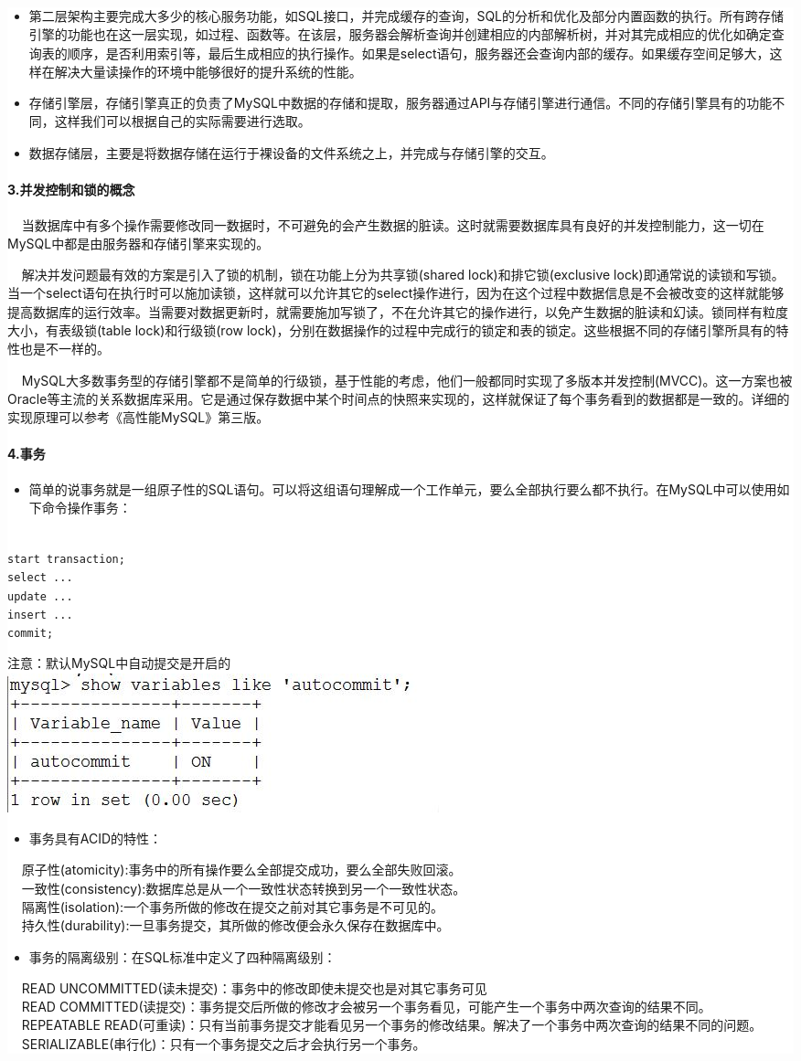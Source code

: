 - 第二层架构主要完成大多少的核心服务功能，如SQL接口，并完成缓存的查询，SQL的分析和优化及部分内置函数的执行。所有跨存储引擎的功能也在这一层实现，如过程、函数等。在该层，服务器会解析查询并创建相应的内部解析树，并对其完成相应的优化如确定查询表的顺序，是否利用索引等，最后生成相应的执行操作。如果是select语句，服务器还会查询内部的缓存。如果缓存空间足够大，这样在解决大量读操作的环境中能够很好的提升系统的性能。

- 存储引擎层，存储引擎真正的负责了MySQL中数据的存储和提取，服务器通过API与存储引擎进行通信。不同的存储引擎具有的功能不同，这样我们可以根据自己的实际需要进行选取。

- 数据存储层，主要是将数据存储在运行于裸设备的文件系统之上，并完成与存储引擎的交互。


#### 3.并发控制和锁的概念

&nbsp;&nbsp;&nbsp;&nbsp;当数据库中有多个操作需要修改同一数据时，不可避免的会产生数据的脏读。这时就需要数据库具有良好的并发控制能力，这一切在MySQL中都是由服务器和存储引擎来实现的。

&nbsp;&nbsp;&nbsp;&nbsp;解决并发问题最有效的方案是引入了锁的机制，锁在功能上分为共享锁(shared lock)和排它锁(exclusive lock)即通常说的读锁和写锁。当一个select语句在执行时可以施加读锁，这样就可以允许其它的select操作进行，因为在这个过程中数据信息是不会被改变的这样就能够提高数据库的运行效率。当需要对数据更新时，就需要施加写锁了，不在允许其它的操作进行，以免产生数据的脏读和幻读。锁同样有粒度大小，有表级锁(table lock)和行级锁(row lock)，分别在数据操作的过程中完成行的锁定和表的锁定。这些根据不同的存储引擎所具有的特性也是不一样的。

&nbsp;&nbsp;&nbsp;&nbsp;MySQL大多数事务型的存储引擎都不是简单的行级锁，基于性能的考虑，他们一般都同时实现了多版本并发控制(MVCC)。这一方案也被Oracle等主流的关系数据库采用。它是通过保存数据中某个时间点的快照来实现的，这样就保证了每个事务看到的数据都是一致的。详细的实现原理可以参考《高性能MySQL》第三版。


#### 4.事务
- 简单的说事务就是一组原子性的SQL语句。可以将这组语句理解成一个工作单元，要么全部执行要么都不执行。在MySQL中可以使用如下命令操作事务：

<pre><code>
start transaction;
select ...
update ...
insert ...
commit;
</code></pre>

注意：默认MySQL中自动提交是开启的
![mysql_autocommit](/assets/postImage/mysql/mysql_autocommit.jpg "mysql_autocommit")

- 事务具有ACID的特性：  

&nbsp;&nbsp;&nbsp;&nbsp;原子性(atomicity):事务中的所有操作要么全部提交成功，要么全部失败回滚。  
&nbsp;&nbsp;&nbsp;&nbsp;一致性(consistency):数据库总是从一个一致性状态转换到另一个一致性状态。  
&nbsp;&nbsp;&nbsp;&nbsp;隔离性(isolation):一个事务所做的修改在提交之前对其它事务是不可见的。  
&nbsp;&nbsp;&nbsp;&nbsp;持久性(durability):一旦事务提交，其所做的修改便会永久保存在数据库中。  

- 事务的隔离级别：在SQL标准中定义了四种隔离级别：  

&nbsp;&nbsp;&nbsp;&nbsp;READ UNCOMMITTED(读未提交)：事务中的修改即使未提交也是对其它事务可见  
&nbsp;&nbsp;&nbsp;&nbsp;READ COMMITTED(读提交)：事务提交后所做的修改才会被另一个事务看见，可能产生一个事务中两次查询的结果不同。  
&nbsp;&nbsp;&nbsp;&nbsp;REPEATABLE READ(可重读)：只有当前事务提交才能看见另一个事务的修改结果。解决了一个事务中两次查询的结果不同的问题。  
&nbsp;&nbsp;&nbsp;&nbsp;SERIALIZABLE(串行化)：只有一个事务提交之后才会执行另一个事务。  
